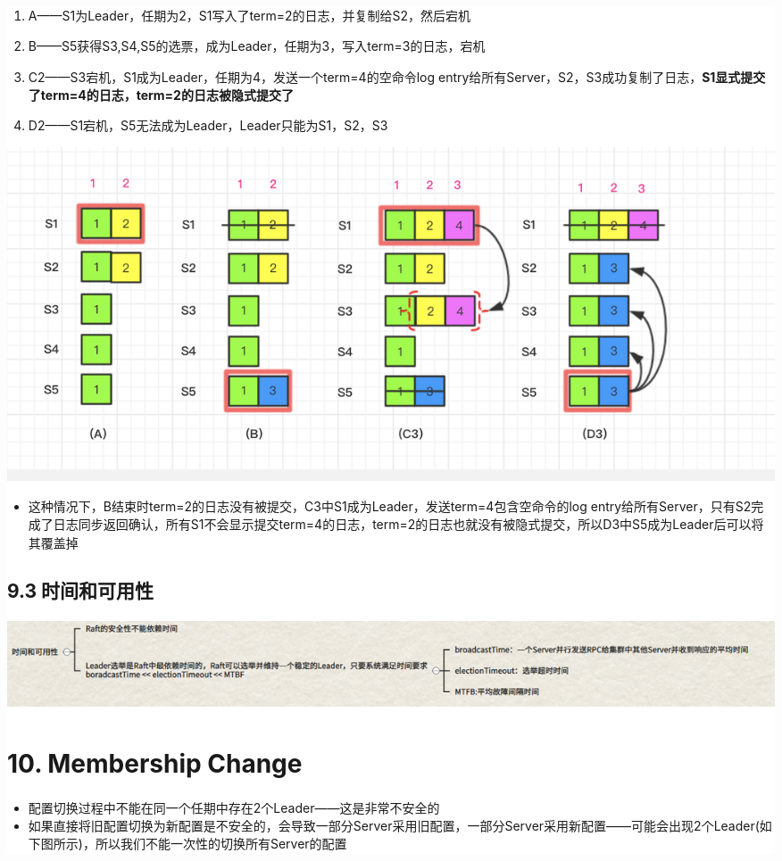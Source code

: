 1. A——S1为Leader，任期为2，S1写入了term=2的日志，并复制给S2，然后宕机

2. B——S5获得S3,S4,S5的选票，成为Leader，任期为3，写入term=3的日志，宕机

3. C2——S3宕机，S1成为Leader，任期为4，发送一个term=4的空命令log entry给所有Server，S2，S3成功复制了日志，**S1显式提交了term=4的日志，term=2的日志被隐式提交了**

4. D2——S1宕机，S5无法成为Leader，Leader只能为S1，S2，S3

![33](assert/34.png)

* 这种情况下，B结束时term=2的日志没有被提交，C3中S1成为Leader，发送term=4包含空命令的log entry给所有Server，只有S2完成了日志同步返回确认，所有S1不会显示提交term=4的日志，term=2的日志也就没有被隐式提交，所以D3中S5成为Leader后可以将其覆盖掉

## 9.3 时间和可用性

![29](assert/29.png)

# 10. Membership Change

* 配置切换过程中不能在同一个任期中存在2个Leader——这是非常不安全的
* 如果直接将旧配置切换为新配置是不安全的，会导致一部分Server采用旧配置，一部分Server采用新配置——可能会出现2个Leader(如下图所示)，所以我们不能一次性的切换所有Server的配置
